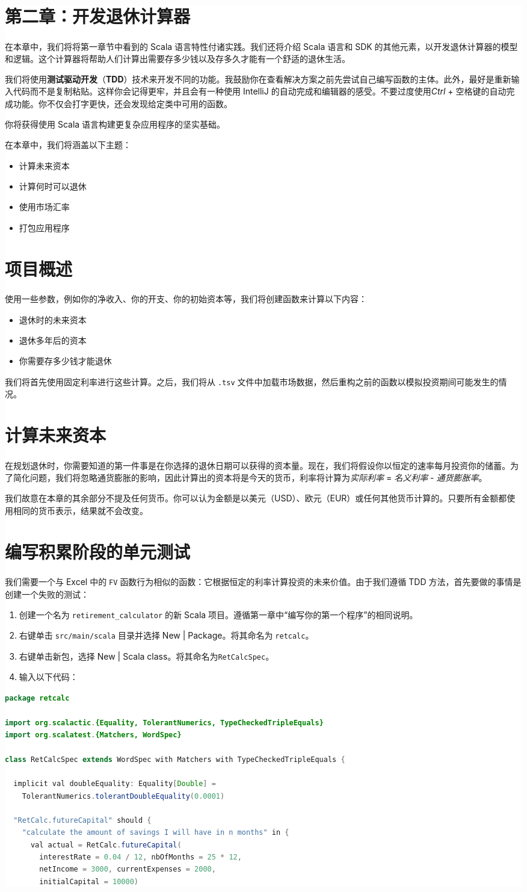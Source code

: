 # 第二章：开发退休计算器

在本章中，我们将将第一章节中看到的 Scala 语言特性付诸实践。我们还将介绍 Scala 语言和 SDK 的其他元素，以开发退休计算器的模型和逻辑。这个计算器将帮助人们计算出需要存多少钱以及存多久才能有一个舒适的退休生活。

我们将使用**测试驱动开发**（**TDD**）技术来开发不同的功能。我鼓励你在查看解决方案之前先尝试自己编写函数的主体。此外，最好是重新输入代码而不是复制粘贴。这样你会记得更牢，并且会有一种使用 IntelliJ 的自动完成和编辑器的感受。不要过度使用*Ctrl* + 空格键的自动完成功能。你不仅会打字更快，还会发现给定类中可用的函数。

你将获得使用 Scala 语言构建更复杂应用程序的坚实基础。

在本章中，我们将涵盖以下主题：

+   计算未来资本

+   计算何时可以退休

+   使用市场汇率

+   打包应用程序

# 项目概述

使用一些参数，例如你的净收入、你的开支、你的初始资本等，我们将创建函数来计算以下内容：

+   退休时的未来资本

+   退休多年后的资本

+   你需要存多少钱才能退休

我们将首先使用固定利率进行这些计算。之后，我们将从 `.tsv` 文件中加载市场数据，然后重构之前的函数以模拟投资期间可能发生的情况。

# 计算未来资本

在规划退休时，你需要知道的第一件事是在你选择的退休日期可以获得的资本量。现在，我们将假设你以恒定的速率每月投资你的储蓄。为了简化问题，我们将忽略通货膨胀的影响，因此计算出的资本将是今天的货币，利率将计算为*实际利率* = *名义利率* - *通货膨胀率*。

我们故意在本章的其余部分不提及任何货币。你可以认为金额是以美元（USD）、欧元（EUR）或任何其他货币计算的。只要所有金额都使用相同的货币表示，结果就不会改变。

# 编写积累阶段的单元测试

我们需要一个与 Excel 中的 `FV` 函数行为相似的函数：它根据恒定的利率计算投资的未来价值。由于我们遵循 TDD 方法，首先要做的事情是创建一个失败的测试：

1.  创建一个名为 `retirement_calculator` 的新 Scala 项目。遵循第一章中“编写你的第一个程序”的相同说明。

1.  右键单击 `src/main/scala` 目录并选择 New | Package。将其命名为 `retcalc`。

1.  右键单击新包，选择 New | Scala class。将其命名为`RetCalcSpec`。

1.  输入以下代码：

```java
package retcalc

import org.scalactic.{Equality, TolerantNumerics, TypeCheckedTripleEquals}
import org.scalatest.{Matchers, WordSpec}

class RetCalcSpec extends WordSpec with Matchers with TypeCheckedTripleEquals {

  implicit val doubleEquality: Equality[Double] = 
    TolerantNumerics.tolerantDoubleEquality(0.0001)

  "RetCalc.futureCapital" should {
    "calculate the amount of savings I will have in n months" in {
      val actual = RetCalc.futureCapital(
        interestRate = 0.04 / 12, nbOfMonths = 25 * 12, 
        netIncome = 3000, currentExpenses = 2000, 
        initialCapital = 10000)
```